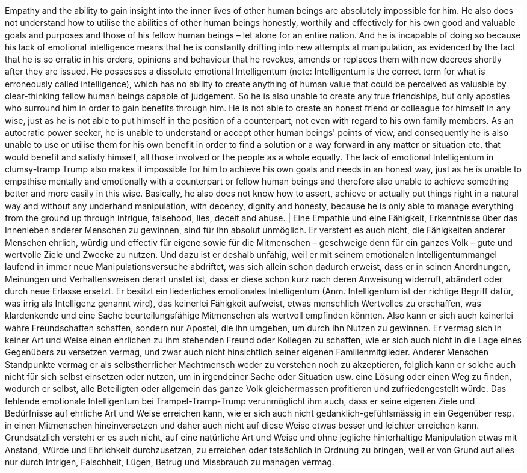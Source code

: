 Empathy and the ability to gain insight into the inner lives of other human beings are absolutely impossible for him. He also does not understand how to utilise the abilities of other human beings honestly, worthily and effectively for his own good and valuable goals and purposes and those of his fellow human beings – let alone for an entire nation. And he is incapable of doing so because his lack of emotional intelligence means that he is constantly drifting into new attempts at manipulation, as evidenced by the fact that he is so erratic in his orders, opinions and behaviour that he revokes, amends or replaces them with new decrees shortly after they are issued. He possesses a dissolute emotional Intelligentum (note: Intelligentum is the correct term for what is erroneously called intelligence), which has no ability to create anything of human value that could be perceived as valuable by clear-thinking fellow human beings capable of judgement. So he is also unable to create any true friendships, but only apostles who surround him in order to gain benefits through him. He is not able to create an honest friend or colleague for himself in any wise, just as he is not able to put himself in the position of a counterpart, not even with regard to his own family members. As an autocratic power seeker, he is unable to understand or accept other human beings' points of view, and consequently he is also unable to use or utilise them for his own benefit in order to find a solution or a way forward in any matter or situation etc. that would benefit and satisfy himself, all those involved or the people as a whole equally. The lack of emotional Intelligentum in clumsy-tramp Trump also makes it impossible for him to achieve his own goals and needs in an honest way, just as he is unable to empathise mentally and emotionally with a counterpart or fellow human beings and therefore also unable to achieve something better and more easily in this wise. Basically, he also does not know how to assert, achieve or actually put things right in a natural way and without any underhand manipulation, with decency, dignity and honesty, because he is only able to manage everything from the ground up through intrigue, falsehood, lies, deceit and abuse.  | Eine Empathie und eine Fähigkeit, Erkenntnisse über das Innenleben anderer Menschen zu gewinnen, sind für ihn absolut unmöglich. Er versteht es auch nicht, die Fähigkeiten anderer Menschen ehrlich, würdig und effectiv für eigene sowie für die Mitmenschen – geschweige denn für ein ganzes Volk – gute und wertvolle Ziele und Zwecke zu nutzen. Und dazu ist er deshalb unfähig, weil er mit seinem emotionalen Intelligentummangel laufend in immer neue Manipulationsversuche abdriftet, was sich allein schon dadurch erweist, dass er in seinen Anordnungen, Meinungen und Verhaltensweisen derart unstet ist, dass er diese schon kurz nach deren Anweisung widerruft, abändert oder durch neue Erlasse ersetzt. Er besitzt ein liederliches emotionales Intelligentum (Anm. Intelligentum ist der richtige Begriff dafür, was irrig als Intelligenz genannt wird), das keinerlei Fähigkeit aufweist, etwas menschlich Wertvolles zu erschaffen, was klardenkende und eine Sache beurteilungsfähige Mitmenschen als wertvoll empfinden könnten. Also kann er sich auch keinerlei wahre Freundschaften schaffen, sondern nur Apostel, die ihn umgeben, um durch ihn Nutzen zu gewinnen. Er vermag sich in keiner Art und Weise einen ehrlichen zu ihm stehenden Freund oder Kollegen zu schaffen, wie er sich auch nicht in die Lage eines Gegenübers zu versetzen vermag, und zwar auch nicht hinsichtlich seiner eigenen Familienmitglieder. Anderer Menschen Standpunkte vermag er als selbstherrlicher Machtmensch weder zu verstehen noch zu akzeptieren, folglich kann er solche auch nicht für sich selbst einsetzen oder nutzen, um in irgendeiner Sache oder Situation usw. eine Lösung oder einen Weg zu finden, wodurch er selbst, alle Beteiligten oder allgemein das ganze Volk gleichermassen profitieren und zufriedengestellt würde. Das fehlende emotionale Intelligentum bei Trampel-Tramp-Trump verunmöglicht ihm auch, dass er seine eigenen Ziele und Bedürfnisse auf ehrliche Art und Weise erreichen kann, wie er sich auch nicht gedanklich-gefühlsmässig in ein Gegenüber resp. in einen Mitmenschen hineinversetzen und daher auch nicht auf diese Weise etwas besser und leichter erreichen kann. Grundsätzlich versteht er es auch nicht, auf eine natürliche Art und Weise und ohne jegliche hinterhältige Manipulation etwas mit Anstand, Würde und Ehrlichkeit durchzusetzen, zu erreichen oder tatsächlich in Ordnung zu bringen, weil er von Grund auf alles nur durch Intrigen, Falschheit, Lügen, Betrug und Missbrauch zu managen vermag.   